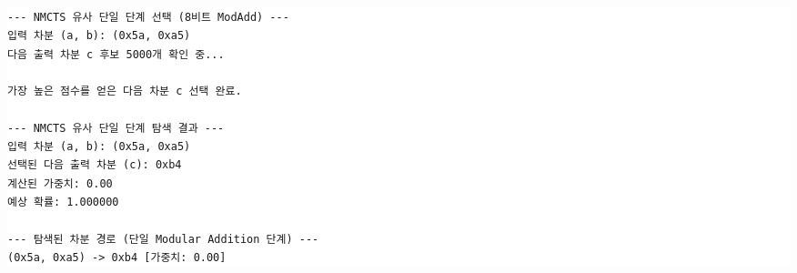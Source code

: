     --- NMCTS 유사 단일 단계 선택 (8비트 ModAdd) ---
    입력 차분 (a, b): (0x5a, 0xa5)
    다음 출력 차분 c 후보 5000개 확인 중...
    
    가장 높은 점수를 얻은 다음 차분 c 선택 완료.
    
    --- NMCTS 유사 단일 단계 탐색 결과 ---
    입력 차분 (a, b): (0x5a, 0xa5)
    선택된 다음 출력 차분 (c): 0xb4
    계산된 가중치: 0.00
    예상 확률: 1.000000
    
    --- 탐색된 차분 경로 (단일 Modular Addition 단계) ---
    (0x5a, 0xa5) -> 0xb4 [가중치: 0.00]

<script type="text/javascript" src="http://cdn.mathjax.org/mathjax/latest/MathJax.js?config=TeX-AMS-MML_HTMLorMML"></script>
<script type="text/x-mathjax-config">
  MathJax.Hub.Config({
    tex2jax: {inlineMath: [['$', '$']]},
    messageStyle: "none",
    "HTML-CSS": { availableFonts: "TeX", preferredFont: "TeX" },
  });
</script>